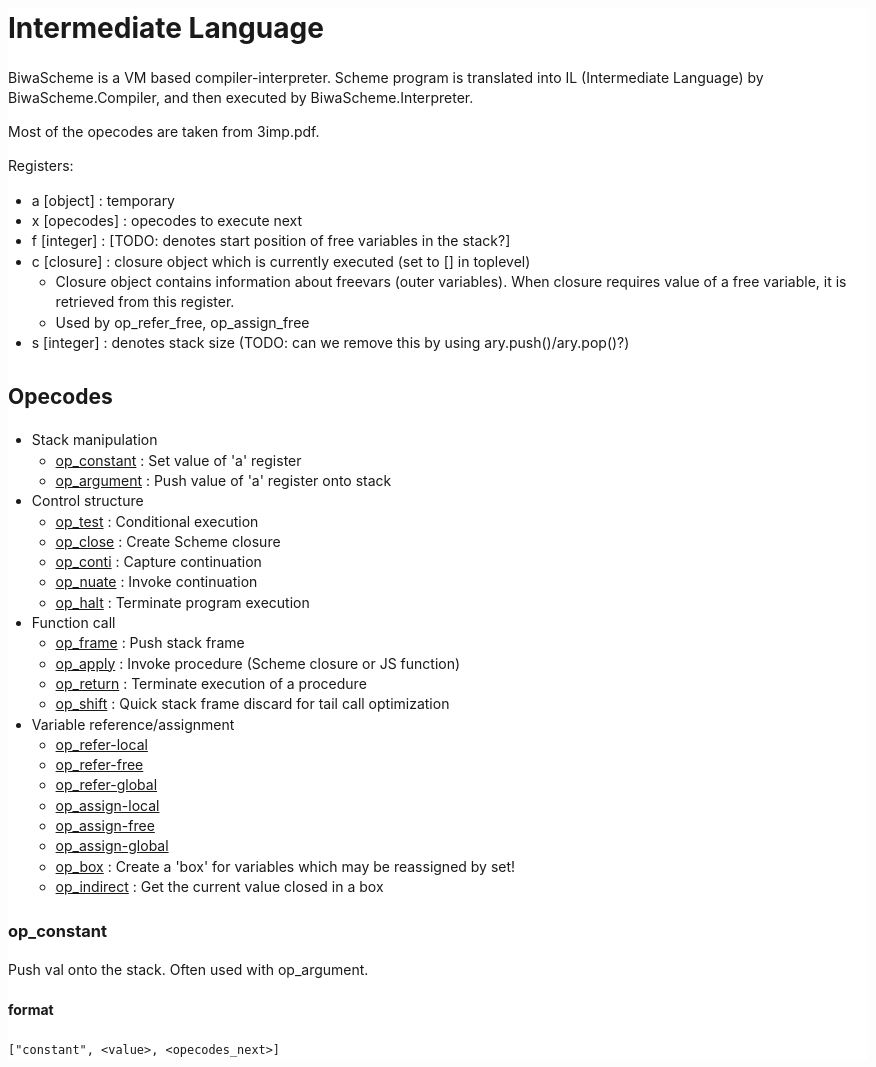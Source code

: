 Intermediate Language
=====================

BiwaScheme is a VM based compiler-interpreter. Scheme program is translated into IL (Intermediate Language) by BiwaScheme.Compiler, and then executed by BiwaScheme.Interpreter.

Most of the opecodes are taken from 3imp.pdf.

Registers:

* a [object] : temporary
* x [opecodes] : opecodes to execute next
* f [integer] : [TODO: denotes start position of free variables in the stack?]
* c [closure] : closure object which is currently executed (set to [] in toplevel)
  * Closure object contains information about freevars (outer variables). When closure requires value of a free variable, it is retrieved from this register.
  * Used by op_refer_free, op_assign_free
* s [integer] : denotes stack size (TODO: can we remove this by using ary.push()/ary.pop()?)

Opecodes
--------

* Stack manipulation
  * [op_constant](#op_constant) : Set value of 'a' register
  * [op_argument](#op_argument) : Push value of 'a' register onto stack
* Control structure
  * [op_test](#op_test) : Conditional execution
  * [op_close](#op_close) : Create Scheme closure
  * [op_conti](#op_conti) : Capture continuation
  * [op_nuate](#op_nuate) : Invoke continuation
  * [op_halt](#op_halt) : Terminate program execution
* Function call
  * [op_frame](#op_frame) : Push stack frame
  * [op_apply](#op_apply) : Invoke procedure (Scheme closure or JS function)
  * [op_return](#op_return) : Terminate execution of a procedure
  * [op_shift](#op_shift) : Quick stack frame discard for tail call optimization
* Variable reference/assignment
  * [op_refer-local](#op_refer-local)
  * [op_refer-free](#op_refer-free)
  * [op_refer-global](#op_refer-global)
  * [op_assign-local](#op_assign-local)
  * [op_assign-free](#op_assign-free)
  * [op_assign-global](#op_assign-global)
  * [op_box](#op_box) : Create a 'box' for variables which may be reassigned by set!
  * [op_indirect](#op_indirect) : Get the current value closed in a box

### op_constant
<a name="op_constant" />

Push val onto the stack. Often used with op_argument.

#### format

    ["constant", <value>, <opecodes_next>]
